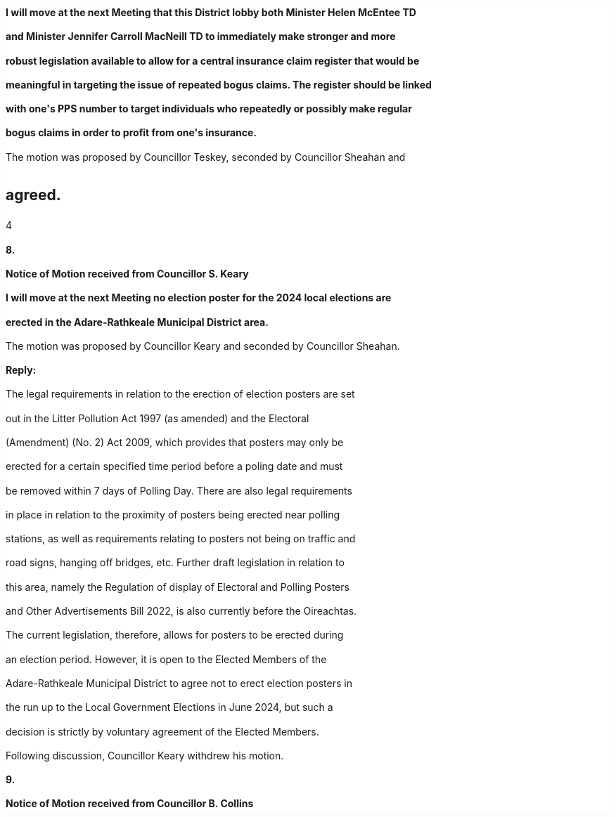 **I will move at the next Meeting that this District lobby both Minister Helen McEntee TD**

**and Minister Jennifer Carroll MacNeill TD to immediately make stronger and more**

**robust legislation available to allow for a central insurance claim register that would be**

**meaningful in targeting the issue of repeated bogus claims. The register should be linked**

**with one's PPS number to target individuals who repeatedly or possibly make regular**

**bogus claims in order to profit from one's insurance.**

The motion was proposed by Councillor Teskey, seconded by Councillor Sheahan and

agreed.
---
4

**8.**

**Notice of Motion received from Councillor S. Keary**

**I will move at the next Meeting no election poster for the 2024 local elections are**

**erected in the Adare-Rathkeale Municipal District area.**

The motion was proposed by Councillor Keary and seconded by Councillor Sheahan.

**Reply:**

The legal requirements in relation to the erection of election posters are set

out in the Litter Pollution Act 1997 (as amended) and the Electoral

(Amendment) (No. 2) Act 2009, which provides that posters may only be

erected for a certain specified time period before a poling date and must

be removed within 7 days of Polling Day. There are also legal requirements

in place in relation to the proximity of posters being erected near polling

stations, as well as requirements relating to posters not being on traffic and

road signs, hanging off bridges, etc. Further draft legislation in relation to

this area, namely the Regulation of display of Electoral and Polling Posters

and Other Advertisements Bill 2022, is also currently before the Oireachtas.

The current legislation, therefore, allows for posters to be erected during

an election period. However, it is open to the Elected Members of the

Adare-Rathkeale Municipal District to agree not to erect election posters in

the run up to the Local Government Elections in June 2024, but such a

decision is strictly by voluntary agreement of the Elected Members.

Following discussion, Councillor Keary withdrew his motion.

**9.**

**Notice of Motion received from Councillor B. Collins**

